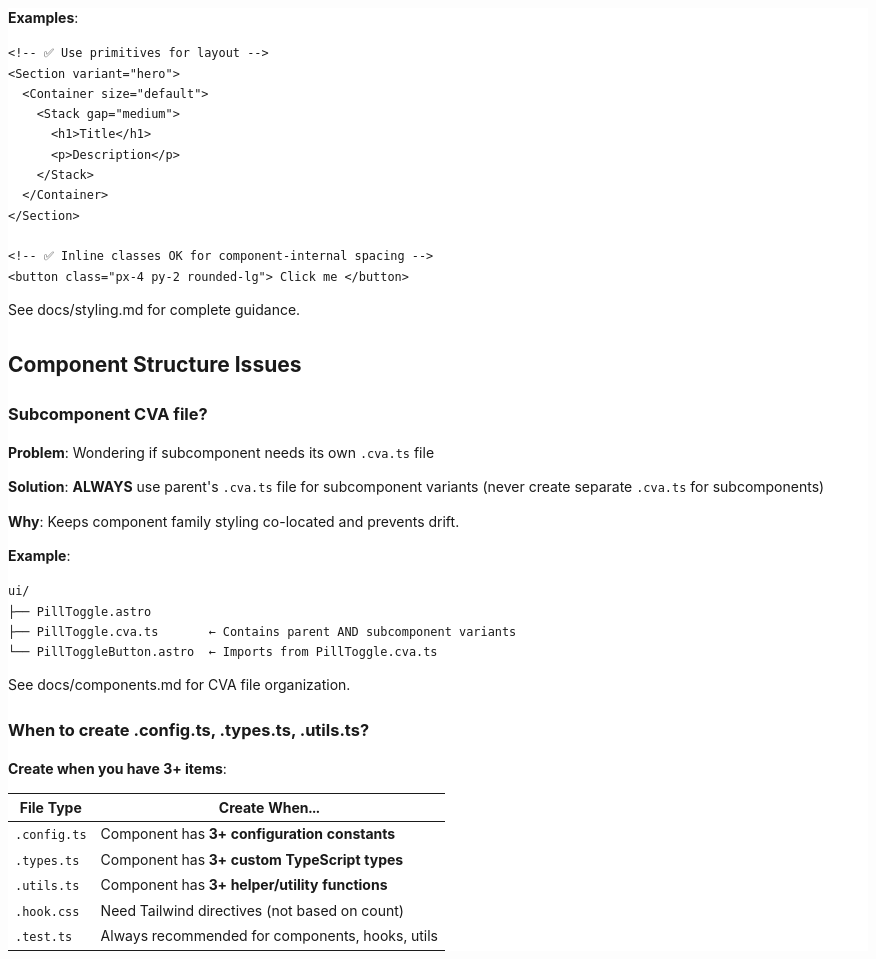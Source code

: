 **Examples**:

```astro
<!-- ✅ Use primitives for layout -->
<Section variant="hero">
  <Container size="default">
    <Stack gap="medium">
      <h1>Title</h1>
      <p>Description</p>
    </Stack>
  </Container>
</Section>

<!-- ✅ Inline classes OK for component-internal spacing -->
<button class="px-4 py-2 rounded-lg"> Click me </button>
```

See docs/styling.md for complete guidance.

## Component Structure Issues

### Subcomponent CVA file?

**Problem**: Wondering if subcomponent needs its own `.cva.ts` file

**Solution**: **ALWAYS** use parent's `.cva.ts` file for subcomponent variants
(never create separate `.cva.ts` for subcomponents)

**Why**: Keeps component family styling co-located and prevents drift.

**Example**:

```txt
ui/
├── PillToggle.astro
├── PillToggle.cva.ts       ← Contains parent AND subcomponent variants
└── PillToggleButton.astro  ← Imports from PillToggle.cva.ts
```

See docs/components.md for CVA file organization.

### When to create .config.ts, .types.ts, .utils.ts?

**Create when you have 3+ items**:

| File Type    | Create When...                                  |
| ------------ | ----------------------------------------------- |
| `.config.ts` | Component has **3+ configuration constants**    |
| `.types.ts`  | Component has **3+ custom TypeScript types**    |
| `.utils.ts`  | Component has **3+ helper/utility functions**   |
| `.hook.css`  | Need Tailwind directives (not based on count)   |
| `.test.ts`   | Always recommended for components, hooks, utils |
